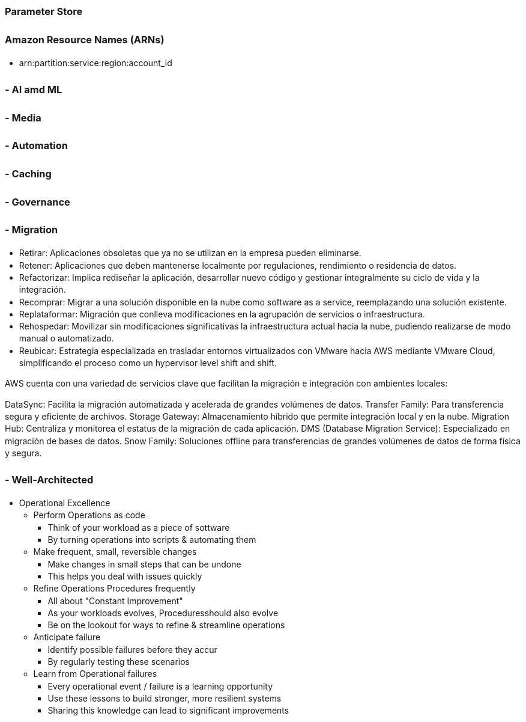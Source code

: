 ### Parameter Store

### Amazon Resource Names (ARNs)

- arn:partition:service:region:account_id

### - AI amd ML

### - Media

### - Automation

### - Caching

### - Governance

### - Migration

- Retirar: Aplicaciones obsoletas que ya no se utilizan en la empresa pueden eliminarse.
- Retener: Aplicaciones que deben mantenerse localmente por regulaciones, rendimiento o residencia de datos.
- Refactorizar: Implica rediseñar la aplicación, desarrollar nuevo código y gestionar integralmente su ciclo de vida y la integración.
- Recomprar: Migrar a una solución disponible en la nube como software as a service, reemplazando una solución existente.
- Replataformar: Migración que conlleva modificaciones en la agrupación de servicios o infraestructura.
- Rehospedar: Movilizar sin modificaciones significativas la infraestructura actual hacia la nube, pudiendo realizarse de modo manual o automatizado.
- Reubicar: Estrategia especializada en trasladar entornos virtualizados con VMware hacia AWS mediante VMware Cloud, simplificando el proceso como un hypervisor level shift and shift.

AWS cuenta con una variedad de servicios clave que facilitan la migración e integración con ambientes locales:

DataSync: Facilita la migración automatizada y acelerada de grandes volúmenes de datos.
Transfer Family: Para transferencia segura y eficiente de archivos.
Storage Gateway: Almacenamiento híbrido que permite integración local y en la nube.
Migration Hub: Centraliza y monitorea el estatus de la migración de cada aplicación.
DMS (Database Migration Service): Especializado en migración de bases de datos.
Snow Family: Soluciones offline para transferencias de grandes volúmenes de datos de forma física y segura.

### - Well-Architected

- Operational Excellence
  - Perform Operations as code
    - Think of your workload as a piece of sottware
    - By turning operations into scripts & automating them
  - Make frequent, small, reversible changes
    - Make changes in small steps that can be undone
    - This helps you deal with issues quickly
  - Refine Operations Procedures frequently
    - All about "Constant Improvement"
    - As your workloads evolves, Proceduresshould also evolve
    - Be on the lookout for ways to refine & streamline operations
  - Anticipate failure
    - Identify possible failures before they accur
    - By regularly testing these scenarios
  - Learn from Operational failures
    - Every operational event / failure is a learning opportunity
    - Use these lessons to build stronger, more resilient systems
    - Sharing this knowledge can lead to significant improvements